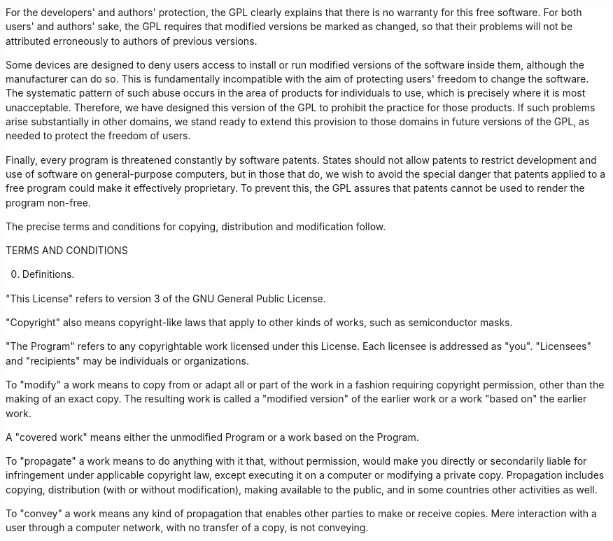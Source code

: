  For the developers' and authors' protection, the GPL clearly explains
 that there is no warranty for this free software.  For both users' and
 authors' sake, the GPL requires that modified versions be marked as
 changed, so that their problems will not be attributed erroneously to
 authors of previous versions.

 Some devices are designed to deny users access to install or run modified
 versions of the software inside them, although the manufacturer can do so.
 This is fundamentally incompatible with the aim of protecting users' freedom
 to change the software.  The systematic pattern of such abuse occurs in the
 area of products for individuals to use, which is precisely where it is most
 unacceptable.  Therefore, we have designed this version of the GPL to prohibit
 the practice for those products.  If such problems arise substantially in other
 domains, we stand ready to extend this provision to those domains in future
 versions of the GPL, as needed to protect the freedom of users.

 Finally, every program is threatened constantly by software patents.  States
 should not allow patents to restrict development and use of software on
 general-purpose computers, but in those that do, we wish to avoid the special
 danger that patents applied to a free program could make it effectively
 proprietary.  To prevent this, the GPL assures that patents cannot be used to
 render the program non-free.

 The precise terms and conditions for copying, distribution and modification
 follow.

 TERMS AND CONDITIONS

 0. Definitions.

 "This License" refers to version 3 of the GNU General Public License.

 "Copyright" also means copyright-like laws that apply to other kinds of
 works, such as semiconductor masks.

 "The Program" refers to any copyrightable work licensed under this
 License.  Each licensee is addressed as "you".  "Licensees" and
 "recipients" may be individuals or organizations.

 To "modify" a work means to copy from or adapt all or part of the work in
 a fashion requiring copyright permission, other than the making of an exact
 copy.  The resulting work is called a "modified version" of the earlier work
 or a work "based on" the earlier work.

 A "covered work" means either the unmodified Program or a work based on the
 Program.

 To "propagate" a work means to do anything with it that, without permission,
 would make you directly or secondarily liable for infringement under
 applicable copyright law, except executing it on a computer or modifying a
 private copy.  Propagation includes copying, distribution (with or without
 modification), making available to the public, and in some countries other
 activities as well.

 To "convey" a work means any kind of propagation that enables other parties
 to make or receive copies.  Mere interaction with a user through a computer
 network, with no transfer of a copy, is not conveying.
